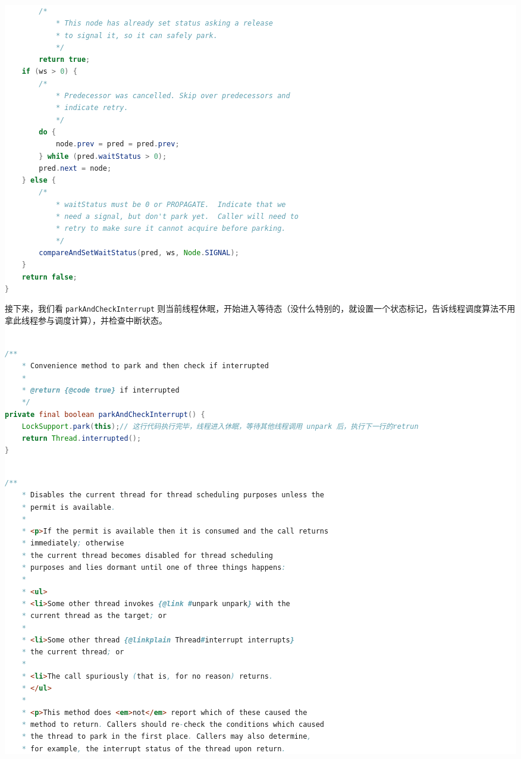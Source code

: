 ```java java.util.concurrent.locks.AbstractQueuedSynchronizer#shouldParkAfterFailedAcquire
        /*
            * This node has already set status asking a release
            * to signal it, so it can safely park.
            */
        return true;
    if (ws > 0) {
        /*
            * Predecessor was cancelled. Skip over predecessors and
            * indicate retry.
            */
        do {
            node.prev = pred = pred.prev;
        } while (pred.waitStatus > 0);
        pred.next = node;
    } else {
        /*
            * waitStatus must be 0 or PROPAGATE.  Indicate that we
            * need a signal, but don't park yet.  Caller will need to
            * retry to make sure it cannot acquire before parking.
            */
        compareAndSetWaitStatus(pred, ws, Node.SIGNAL);
    }
    return false;
}
```    

接下来，我们看 `parkAndCheckInterrupt` 则当前线程休眠，开始进入等待态（没什么特别的，就设置一个状态标记，告诉线程调度算法不用拿此线程参与调度计算），并检查中断状态。
```java java.util.concurrent.locks.AbstractQueuedSynchronizer#parkAndCheckInterrupt

/**
    * Convenience method to park and then check if interrupted
    *
    * @return {@code true} if interrupted
    */
private final boolean parkAndCheckInterrupt() {
    LockSupport.park(this);// 这行代码执行完毕，线程进入休眠，等待其他线程调用 unpark 后，执行下一行的retrun
    return Thread.interrupted();
}
```
```java java.util.concurrent.locks.LockSupport#park(java.lang.Object)

/**
    * Disables the current thread for thread scheduling purposes unless the
    * permit is available.
    *
    * <p>If the permit is available then it is consumed and the call returns
    * immediately; otherwise
    * the current thread becomes disabled for thread scheduling
    * purposes and lies dormant until one of three things happens:
    *
    * <ul>
    * <li>Some other thread invokes {@link #unpark unpark} with the
    * current thread as the target; or
    *
    * <li>Some other thread {@linkplain Thread#interrupt interrupts}
    * the current thread; or
    *
    * <li>The call spuriously (that is, for no reason) returns.
    * </ul>
    *
    * <p>This method does <em>not</em> report which of these caused the
    * method to return. Callers should re-check the conditions which caused
    * the thread to park in the first place. Callers may also determine,
    * for example, the interrupt status of the thread upon return.
```